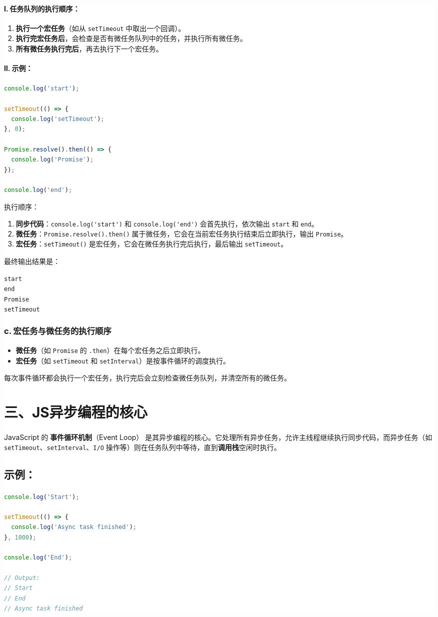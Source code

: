 #### Ⅰ. 任务队列的执行顺序：

1. **执行一个宏任务**（如从 `setTimeout` 中取出一个回调）。
2. **执行完宏任务后**，会检查是否有微任务队列中的任务，并执行所有微任务。
3. **所有微任务执行完后**，再去执行下一个宏任务。

#### Ⅱ. 示例：

```javascript
console.log('start');

setTimeout(() => {
  console.log('setTimeout');
}, 0);

Promise.resolve().then(() => {
  console.log('Promise');
});

console.log('end');
```

执行顺序：

1. **同步代码**：`console.log('start')` 和 `console.log('end')` 会首先执行，依次输出 `start` 和 `end`。
2. **微任务**：`Promise.resolve().then()` 属于微任务，它会在当前宏任务执行结束后立即执行，输出 `Promise`。
3. **宏任务**：`setTimeout()` 是宏任务，它会在微任务执行完后执行，最后输出 `setTimeout`。

最终输出结果是：

```
start
end
Promise
setTimeout
```

### c. **宏任务与微任务的执行顺序**

- **微任务**（如 `Promise` 的 `.then`）在每个宏任务之后立即执行。
- **宏任务**（如 `setTimeout` 和 `setInterval`）是按事件循环的调度执行。

每次事件循环都会执行一个宏任务，执行完后会立刻检查微任务队列，并清空所有的微任务。



# 三、JS异步编程的核心

JavaScript 的 **事件循环机制**（Event Loop） 是其异步编程的核心。它处理所有异步任务，允许主线程继续执行同步代码，而异步任务（如 `setTimeout`、`setInterval`、`I/O` 操作等）则在任务队列中等待，直到**调用栈**空闲时执行。

## 示例：

```javascript
console.log('Start');

setTimeout(() => {
  console.log('Async task finished');
}, 1000);

console.log('End');

// Output:
// Start
// End
// Async task finished
```
